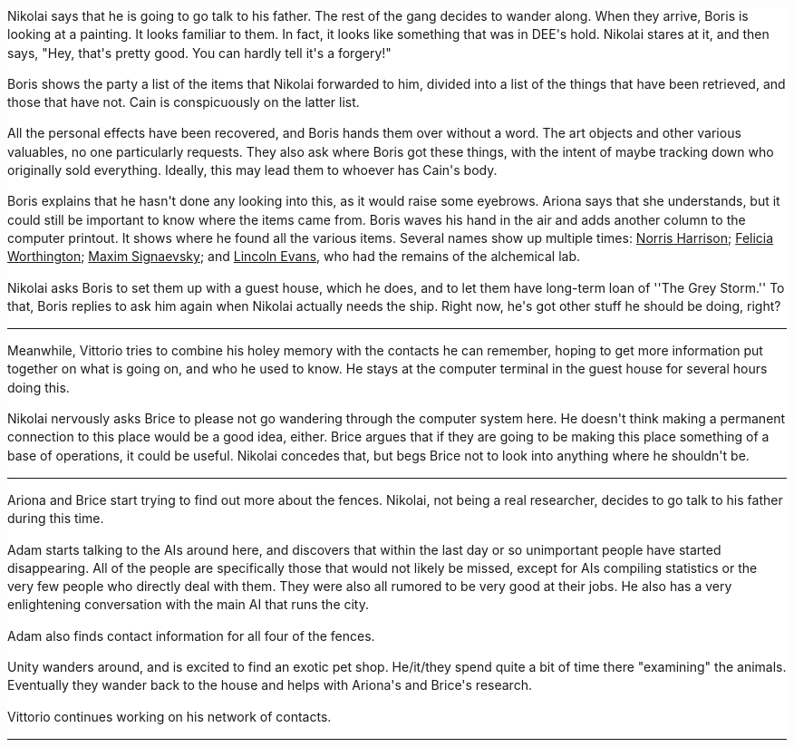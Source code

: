 Nikolai says that he is going to go talk to his father.  The rest of the gang decides to wander along.  When they arrive, Boris is looking at a painting.  It looks familiar to them.  In fact, it looks like something that was in DEE's hold.  Nikolai stares at it, and then says, "Hey, that's pretty good.  You can hardly tell it's a forgery!" 

Boris shows the party a list of the items that Nikolai forwarded to him, divided into a list of the things that have been retrieved, and those that have not.  Cain is conspicuously on the latter list. 

All the personal effects have been recovered, and Boris hands them over without a word.  The art objects and other various valuables, no one particularly requests.  They also ask where Boris got these things, with the intent of maybe tracking down who originally sold everything.  Ideally, this may lead them to whoever has Cain's body. 

Boris explains that he hasn't done any looking into this, as it would raise some eyebrows.  Ariona says that she understands, but it could still be important to know where the items came from.  Boris waves his hand in the air and adds another column to the computer printout.  It shows where he found all the various items.  Several names show up multiple times: [Norris Harrison](NPCNorris); [Felicia Worthington](NPCFelicia); [Maxim Signaevsky](NPCMaxim); and [Lincoln Evans](NPCLincoln), who had the remains of the alchemical lab. 

Nikolai asks Boris to set them up with a guest house, which he does, and to let them have long-term loan of ''The Grey Storm.''  To that, Boris replies to ask him again when Nikolai actually needs the ship.  Right now, he's got other stuff he should be doing, right? 

----- 

Meanwhile, Vittorio tries to combine his holey memory with the contacts he can remember, hoping to get more information put together on what is going on, and who he used to know.  He stays at the computer terminal in the guest house for several hours doing this. 

Nikolai nervously asks Brice to please not go wandering through the computer system here.  He doesn't think making a permanent connection to this place would be a good idea, either.  Brice argues that if they are going to be making this place something of a base of operations, it could be useful.  Nikolai concedes that, but begs Brice not to look into anything where he shouldn't be. 

----- 

Ariona and Brice start trying to find out more about the fences.  Nikolai, not being a real researcher, decides to go talk to his father during this time. 

Adam starts talking to the AIs around here, and discovers that within the last day or so unimportant people have started disappearing.  All of the people are specifically those that would not likely be missed, except for AIs compiling statistics or the very few people who directly deal with them.  They were also all rumored to be very good at their jobs.  He also has a very enlightening conversation with the main AI that runs the city. 

Adam also finds contact information for all four of the fences. 

Unity wanders around, and is excited to find an exotic pet shop.  He/it/they spend quite a bit of time there "examining" the animals.  Eventually they wander back to the house and helps with Ariona's and Brice's research. 

Vittorio continues working on his network of contacts. 

----- 
